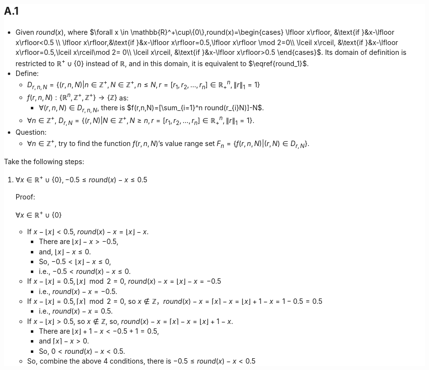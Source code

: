 ## A.1

- Given $`round(x)`$, where
  $`\forall x \in \mathbb{R}^+\cup\{0\},round(x)=\begin{cases}
      \lfloor x\rfloor, &\text{if }&x-\lfloor x\rfloor<0.5 \\
      \lfloor x\rfloor,&\text{if }&x-\lfloor x\rfloor=0.5,\lfloor x\rfloor \mod 2=0\\
      \lceil x\rceil, &\text{if }&x-\lfloor x\rfloor=0.5,\lceil x\rceil\mod 2= 0\\
      \lceil x\rceil, &\text{if }&x-\lfloor x\rfloor>0.5
      \end{cases}`$. Its domain of definition is restricted to
  $`\mathbb{R}^+\cup\{0\}`$ instead of $`\mathbb{R}`$, and in this
  domain, it is equivalent to $`\eqref{round_1}`$.
- Define:
  - $`D_{r,n,N}=\{(r,n,N)|n \in\mathbb{Z}^+,N \in\mathbb{Z}^+, n \le N,r = [r_1,r_2,\ldots,r_n]\in \mathbb{R}_+^n,\|r\|_{1}=1\}`$
  - $`f(r,n,N):\{\mathbb{R}^n,\mathbb{Z}^+,\mathbb{Z}^+\}\rightarrow\{\mathbb{Z}\}`$
    as:
    - $`\forall (r,n,N) \in D_{r,n,N}`$, there is
      $`f(r,n,N)=[\sum_{i=1}^n round(r_{i}N)]-N`$.
  - $`\forall n \in \mathbb{Z}^+`$,
    $`D_{r,N}=\{(r,N)|N \in \mathbb{Z}^+, N\ge n,r = [r_1,r_2,\ldots,r_n]\in \mathbb{R}_+^n,\|r\|_{1}=1\}`$.
- Question:
  - $`\forall n \in \mathbb{Z}^+`$, try to find the function
    $`f(r,n,N)`$’s value range set
    $`F_n=\{f(r,n,N)|(r,N)\in D_{r,N}\}`$.

Take the following steps:

1.  $`\forall x \in \mathbb{R}^+\cup\{0\}, -0.5 \le round(x)-x\le 0.5`$

    Proof:

    $`\forall x \in \mathbb{R}^+\cup\{0\}`$

    - If $`x-\lfloor x\rfloor<0.5`$, $`round(x)-x=\lfloor x\rfloor-x`$.
      - There are $`\lfloor x\rfloor-x>-0.5`$,
      - and, $`\lfloor x\rfloor-x\le 0`$.
      - So, $`-0.5 < \lfloor x\rfloor-x\le 0`$,
      - i.e., $`-0.5 < round(x)-x\le 0`$.
    - If $`x-\lfloor x\rfloor=0.5,\lfloor x\rfloor \mod 2=0`$,
      $`round(x)-x=\lfloor x\rfloor-x= -0.5`$
      - i.e., $`round(x)-x = -0.5`$.
    - If $`x-\lfloor x\rfloor=0.5,\lceil x\rceil \mod 2=0`$, so
      $`x\notin \mathbb{Z}`$，$`round(x)-x=\lceil x\rceil-x =\lfloor x\rfloor+1-x=1-0.5=0.5`$
      - i.e., $`round(x)-x = 0.5`$.
    - If $`x-\lfloor x\rfloor> 0.5`$, so $`x\notin \mathbb{Z}`$, so,
      $`round(x)-x=\lceil x\rceil-x=\lfloor x\rfloor+1-x`$.
      - There are $`\lfloor x\rfloor+1-x< -0.5+1=0.5`$,
      - and $`\lceil x\rceil-x>0`$.
      - So, $`0 < round(x)-x< 0.5`$.
    - So, combine the above 4 conditions, there is
      $`-0.5 \le round(x)-x < 0.5`$


[^1]: 《Rounding》, Wikipedia. 2024年4月17日. 见于: 2024年4月26日. \[在线\]. 载于: https://en.wikipedia.org/w/index.php?title=Rounding&oldid=1219417301
[^2]: 《Rounding》, Wikipedia. 2024年4月17日. 见于: 2024年4月26日. \[在线\]. 载于: https://en.wikipedia.org/w/index.php?title=Rounding&oldid=1219417301
[^3]: 《Rounding》, Wikipedia. 2024年4月17日. 见于: 2024年4月26日. \[在线\]. 载于: https://en.wikipedia.org/w/index.php?title=Rounding&oldid=1219417301
[^4]: 《IEEE 754》, Wikipedia. 2024年4月20日. 见于: 2024年4月26日. \[在线\]. 载于: https://en.wikipedia.org/w/index.php?title=IEEE_754&oldid=1219817053#Rounding_rules
[^5]: 《IEEE 754》, Wikipedia. 2024年4月20日. 见于: 2024年4月26日. \[在线\]. 载于: https://en.wikipedia.org/w/index.php?title=IEEE_754&oldid=1219817053#Rounding_rules
[^6]: 《IEEE 754》, Wikipedia. 2024年4月20日. 见于: 2024年4月26日. \[在线\]. 载于: https://en.wikipedia.org/w/index.php?title=IEEE_754&oldid=1219817053#Rounding_rules
[^7]: 《IEEE 754》, Wikipedia. 2024年4月20日. 见于: 2024年4月26日. \[在线\]. 载于: https://en.wikipedia.org/w/index.php?title=IEEE_754&oldid=1219817053#Rounding_rules
[^8]: 《IEEE 754》, Wikipedia. 2024年4月20日. 见于: 2024年4月26日. \[在线\]. 载于: https://en.wikipedia.org/w/index.php?title=IEEE_754&oldid=1219817053#Rounding_rules